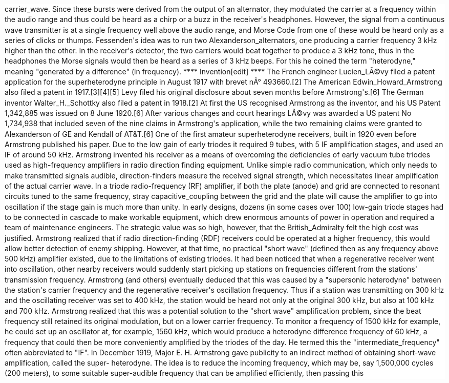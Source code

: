 carrier_wave. Since these bursts were derived from the output of an alternator,
they modulated the carrier at a frequency within the audio range and thus could
be heard as a chirp or a buzz in the receiver's headphones. However, the signal
from a continuous wave transmitter is at a single frequency well above the
audio range, and Morse Code from one of these would be heard only as a series
of clicks or thumps. Fessenden's idea was to run two Alexanderson_alternators,
one producing a carrier frequency 3 kHz higher than the other. In the
receiver's detector, the two carriers would beat together to produce a 3 kHz
tone, thus in the headphones the Morse signals would then be heard as a series
of 3 kHz beeps. For this he coined the term "heterodyne," meaning "generated by
a difference" (in frequency).
**** Invention[edit] ****
The French engineer Lucien_LÃ©vy filed a patent application for the
superheterodyne principle in August 1917 with brevet nÂ° 493660.[2] The
American Edwin_Howard_Armstrong also filed a patent in 1917.[3][4][5] Levy
filed his original disclosure about seven months before Armstrong's.[6] The
German inventor Walter_H._Schottky also filed a patent in 1918.[2] At first the
US recognised Armstrong as the inventor, and his US Patent 1,342,885 was issued
on 8 June 1920.[6] After various changes and court hearings LÃ©vy was awarded a
US patent No 1,734,938 that included seven of the nine claims in Armstrong's
application, while the two remaining claims were granted to Alexanderson of GE
and Kendall of AT&T.[6]
One of the first amateur superheterodyne receivers, built in 1920 even before
Armstrong published his paper. Due to the low gain of early triodes it required
9 tubes, with 5 IF amplification stages, and used an IF of around 50 kHz.
Armstrong invented his receiver as a means of overcoming the deficiencies of
early vacuum tube triodes used as high-frequency amplifiers in radio direction
finding equipment. Unlike simple radio communication, which only needs to make
transmitted signals audible, direction-finders measure the received signal
strength, which necessitates linear amplification of the actual carrier wave.
In a triode radio-frequency (RF) amplifier, if both the plate (anode) and grid
are connected to resonant circuits tuned to the same frequency, stray
capacitive_coupling between the grid and the plate will cause the amplifier to
go into oscillation if the stage gain is much more than unity. In early
designs, dozens (in some cases over 100) low-gain triode stages had to be
connected in cascade to make workable equipment, which drew enormous amounts of
power in operation and required a team of maintenance engineers. The strategic
value was so high, however, that the British_Admiralty felt the high cost was
justified.
Armstrong realized that if radio direction-finding (RDF) receivers could be
operated at a higher frequency, this would allow better detection of enemy
shipping. However, at that time, no practical "short wave" (defined then as any
frequency above 500 kHz) amplifier existed, due to the limitations of existing
triodes.
It had been noticed that when a regenerative receiver went into oscillation,
other nearby receivers would suddenly start picking up stations on frequencies
different from the stations' transmission frequency. Armstrong (and others)
eventually deduced that this was caused by a "supersonic heterodyne" between
the station's carrier frequency and the regenerative receiver's oscillation
frequency. Thus if a station was transmitting on 300 kHz and the oscillating
receiver was set to 400 kHz, the station would be heard not only at the
original 300 kHz, but also at 100 kHz and 700 kHz.
Armstrong realized that this was a potential solution to the "short wave"
amplification problem, since the beat frequency still retained its original
modulation, but on a lower carrier frequency. To monitor a frequency of
1500 kHz for example, he could set up an oscillator at, for example, 1560 kHz,
which would produce a heterodyne difference frequency of 60 kHz, a frequency
that could then be more conveniently amplified by the triodes of the day. He
termed this the "intermediate_frequency" often abbreviated to "IF".
     In December 1919, Major E. H. Armstrong gave publicity to an indirect
     method of obtaining short-wave amplification, called the super-
     heterodyne. The idea is to reduce the incoming frequency, which may
     be, say 1,500,000 cycles (200 meters), to some suitable super-audible
     frequency that can be amplified efficiently, then passing this